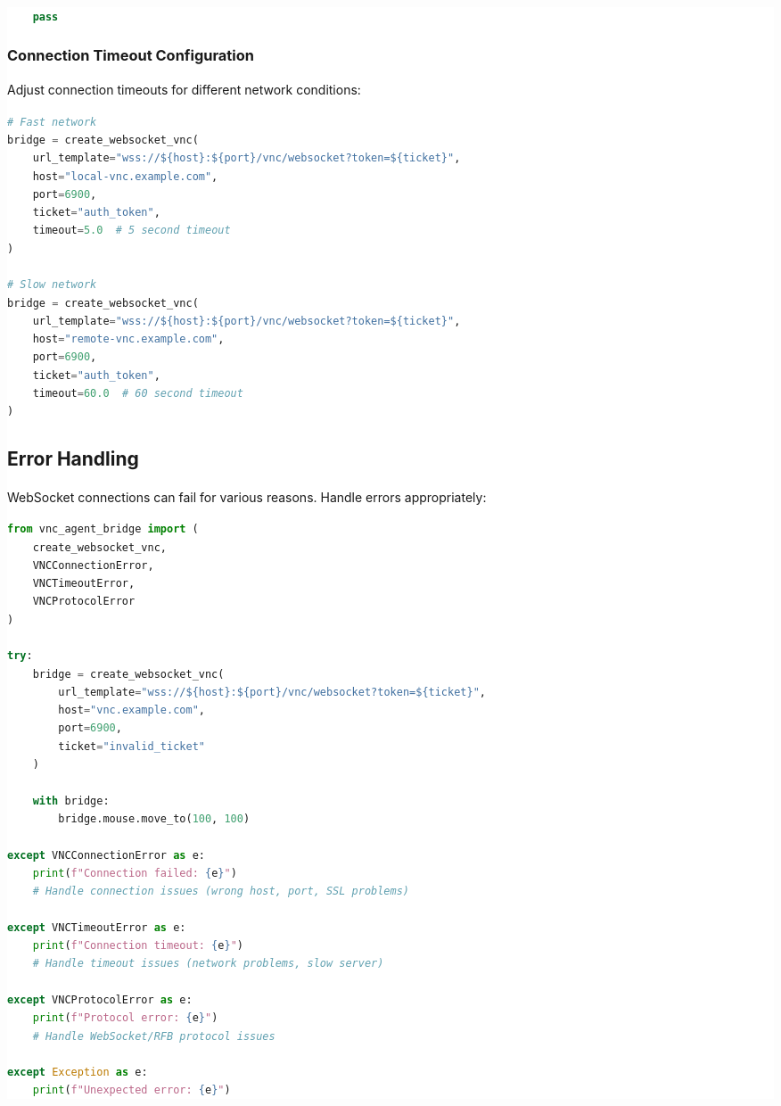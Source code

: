 ```python
    pass
```

### Connection Timeout Configuration

Adjust connection timeouts for different network conditions:

```python
# Fast network
bridge = create_websocket_vnc(
    url_template="wss://${host}:${port}/vnc/websocket?token=${ticket}",
    host="local-vnc.example.com",
    port=6900,
    ticket="auth_token",
    timeout=5.0  # 5 second timeout
)

# Slow network
bridge = create_websocket_vnc(
    url_template="wss://${host}:${port}/vnc/websocket?token=${ticket}",
    host="remote-vnc.example.com",
    port=6900,
    ticket="auth_token",
    timeout=60.0  # 60 second timeout
)
```

## Error Handling

WebSocket connections can fail for various reasons. Handle errors appropriately:

```python
from vnc_agent_bridge import (
    create_websocket_vnc,
    VNCConnectionError,
    VNCTimeoutError,
    VNCProtocolError
)

try:
    bridge = create_websocket_vnc(
        url_template="wss://${host}:${port}/vnc/websocket?token=${ticket}",
        host="vnc.example.com",
        port=6900,
        ticket="invalid_ticket"
    )

    with bridge:
        bridge.mouse.move_to(100, 100)

except VNCConnectionError as e:
    print(f"Connection failed: {e}")
    # Handle connection issues (wrong host, port, SSL problems)

except VNCTimeoutError as e:
    print(f"Connection timeout: {e}")
    # Handle timeout issues (network problems, slow server)

except VNCProtocolError as e:
    print(f"Protocol error: {e}")
    # Handle WebSocket/RFB protocol issues

except Exception as e:
    print(f"Unexpected error: {e}")
```